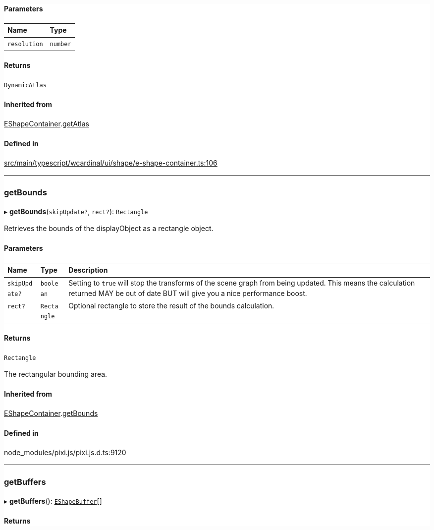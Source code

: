 #### Parameters

| Name | Type |
| :------ | :------ |
| `resolution` | `number` |

#### Returns

[`DynamicAtlas`](DynamicAtlas.md)

#### Inherited from

[EShapeContainer](EShapeContainer.md).[getAtlas](EShapeContainer.md#getatlas)

#### Defined in

[src/main/typescript/wcardinal/ui/shape/e-shape-container.ts:106](https://github.com/winter-cardinal/winter-cardinal-ui/blob/v0.227.0/src/main/typescript/wcardinal/ui/shape/e-shape-container.ts#L106)

___

### getBounds

▸ **getBounds**(`skipUpdate?`, `rect?`): `Rectangle`

Retrieves the bounds of the displayObject as a rectangle object.

#### Parameters

| Name | Type | Description |
| :------ | :------ | :------ |
| `skipUpdate?` | `boolean` | Setting to `true` will stop the transforms of the scene graph from  being updated. This means the calculation returned MAY be out of date BUT will give you a  nice performance boost. |
| `rect?` | `Rectangle` | Optional rectangle to store the result of the bounds calculation. |

#### Returns

`Rectangle`

The rectangular bounding area.

#### Inherited from

[EShapeContainer](EShapeContainer.md).[getBounds](EShapeContainer.md#getbounds)

#### Defined in

node_modules/pixi.js/pixi.js.d.ts:9120

___

### getBuffers

▸ **getBuffers**(): [`EShapeBuffer`](EShapeBuffer.md)[]

#### Returns
